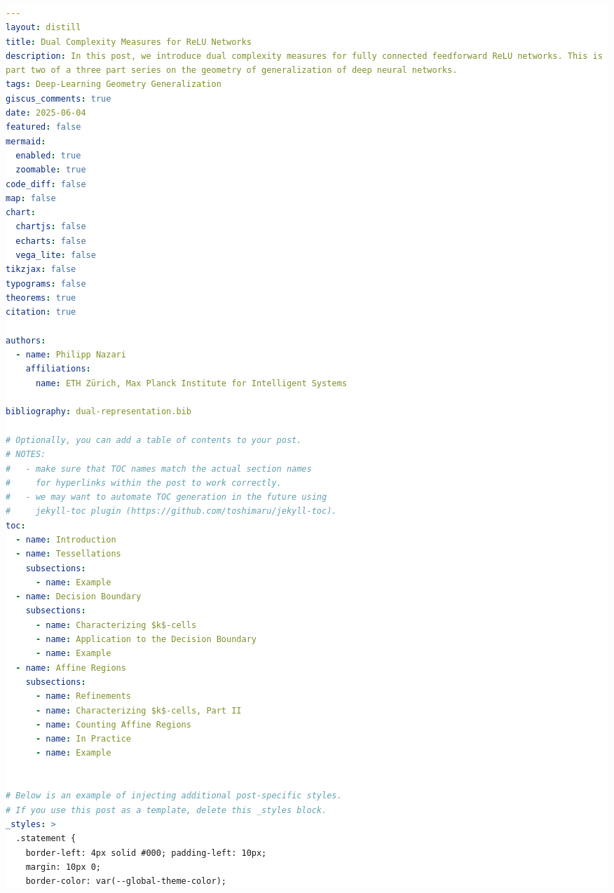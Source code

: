 ```yaml
---
layout: distill
title: Dual Complexity Measures for ReLU Networks
description: In this post, we introduce dual complexity measures for fully connected feedforward ReLU networks. This is part two of a three part series on the geometry of generalization of deep neural networks.
tags: Deep-Learning Geometry Generalization
giscus_comments: true
date: 2025-06-04
featured: false
mermaid:
  enabled: true
  zoomable: true
code_diff: false
map: false
chart:
  chartjs: false
  echarts: false
  vega_lite: false
tikzjax: false
typograms: false
theorems: true
citation: true

authors:
  - name: Philipp Nazari
    affiliations:
      name: ETH Zürich, Max Planck Institute for Intelligent Systems

bibliography: dual-representation.bib

# Optionally, you can add a table of contents to your post.
# NOTES:
#   - make sure that TOC names match the actual section names
#     for hyperlinks within the post to work correctly.
#   - we may want to automate TOC generation in the future using
#     jekyll-toc plugin (https://github.com/toshimaru/jekyll-toc).
toc:
  - name: Introduction
  - name: Tessellations
    subsections:
      - name: Example
  - name: Decision Boundary
    subsections:
      - name: Characterizing $k$-cells
      - name: Application to the Decision Boundary
      - name: Example
  - name: Affine Regions
    subsections:
      - name: Refinements
      - name: Characterizing $k$-cells, Part II
      - name: Counting Affine Regions
      - name: In Practice
      - name: Example


# Below is an example of injecting additional post-specific styles.
# If you use this post as a template, delete this _styles block.
_styles: >
  .statement {
    border-left: 4px solid #000; padding-left: 10px;
    margin: 10px 0;
    border-color: var(--global-theme-color);
```